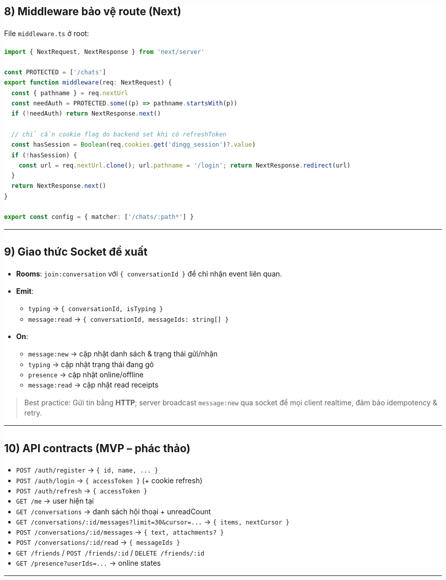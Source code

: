 ## 8) Middleware bảo vệ route (Next)

File `middleware.ts` ở root:

```ts
import { NextRequest, NextResponse } from 'next/server'

const PROTECTED = ['/chats']
export function middleware(req: NextRequest) {
  const { pathname } = req.nextUrl
  const needAuth = PROTECTED.some((p) => pathname.startsWith(p))
  if (!needAuth) return NextResponse.next()

  // chỉ cần cookie flag do backend set khi có refreshToken
  const hasSession = Boolean(req.cookies.get('dingg_session')?.value)
  if (!hasSession) {
    const url = req.nextUrl.clone(); url.pathname = '/login'; return NextResponse.redirect(url)
  }
  return NextResponse.next()
}

export const config = { matcher: ['/chats/:path*'] }
```

---

## 9) Giao thức Socket đề xuất

* **Rooms**: `join:conversation` với `{ conversationId }` để chỉ nhận event liên quan.
* **Emit**:

  * `typing` → `{ conversationId, isTyping }`
  * `message:read` → `{ conversationId, messageIds: string[] }`
* **On**:

  * `message:new` → cập nhật danh sách & trạng thái gửi/nhận
  * `typing` → cập nhật trạng thái đang gõ
  * `presence` → cập nhật online/offline
  * `message:read` → cập nhật read receipts

> Best practice: Gửi tin bằng **HTTP**; server broadcast `message:new` qua socket để mọi client realtime, đảm bảo idempotency & retry.

---

## 10) API contracts (MVP – phác thảo)

* `POST /auth/register` → `{ id, name, ... }`
* `POST /auth/login` → `{ accessToken }` (+ cookie refresh)
* `POST /auth/refresh` → `{ accessToken }`
* `GET /me` → user hiện tại
* `GET /conversations` → danh sách hội thoại + unreadCount
* `GET /conversations/:id/messages?limit=30&cursor=...` → `{ items, nextCursor }`
* `POST /conversations/:id/messages` → `{ text, attachments? }`
* `POST /conversations/:id/read` → `{ messageIds }`
* `GET /friends` / `POST /friends/:id` / `DELETE /friends/:id`
* `GET /presence?userIds=...` → online states

---